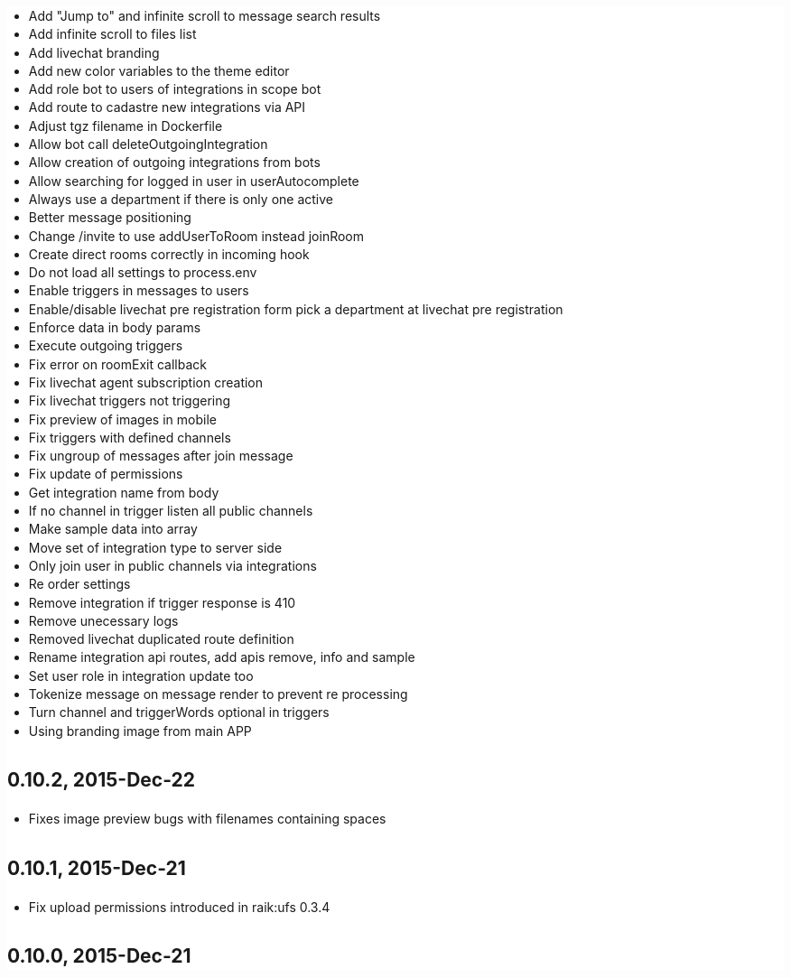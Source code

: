 - Add "Jump to" and infinite scroll to message search results
- Add infinite scroll to files list
- Add livechat branding
- Add new color variables to the theme editor
- Add role bot to users of integrations in scope bot
- Add route to cadastre new integrations via API
- Adjust tgz filename in Dockerfile
- Allow bot call deleteOutgoingIntegration
- Allow creation of outgoing integrations from bots
- Allow searching for logged in user in userAutocomplete
- Always use a department if there is only one active
- Better message positioning
- Change /invite to use addUserToRoom instead joinRoom
- Create direct rooms correctly in incoming hook
- Do not load all settings to process.env
- Enable triggers in messages to users
- Enable/disable livechat pre registration form pick a department at livechat pre registration
- Enforce data in body params
- Execute outgoing triggers
- Fix error on roomExit callback
- Fix livechat agent subscription creation
- Fix livechat triggers not triggering
- Fix preview of images in mobile
- Fix triggers with defined channels
- Fix ungroup of messages after join message
- Fix update of permissions
- Get integration name from body
- If no channel in trigger listen all public channels
- Make sample data into array
- Move set of integration type to server side
- Only join user in public channels via integrations
- Re order settings
- Remove integration if trigger response is 410
- Remove unecessary logs
- Removed livechat duplicated route definition
- Rename integration api routes, add apis remove, info and sample
- Set user role in integration update too
- Tokenize message on message render to prevent re processing
- Turn channel and triggerWords optional in triggers
- Using branding image from main APP

## 0.10.2, 2015-Dec-22

- Fixes image preview bugs with filenames containing spaces

## 0.10.1, 2015-Dec-21

- Fix upload permissions introduced in raik:ufs 0.3.4

## 0.10.0, 2015-Dec-21
